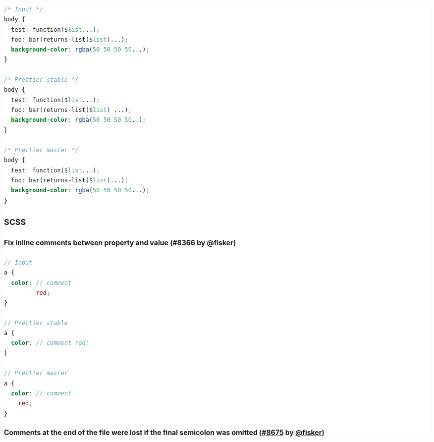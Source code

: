 ```css
/* Input */
body {
  test: function($list...);
  foo: bar(returns-list($list)...);
  background-color: rgba(50 50 50 50...);
}

/* Prettier stable */
body {
  test: function($list...);
  foo: bar(returns-list($list) ...); 
  background-color: rgba(50 50 50 50..);
}

/* Prettier master */
body {
  test: function($list...);
  foo: bar(returns-list($list)...);
  background-color: rgba(50 50 50 50...);
}
```

### SCSS

#### Fix inline comments between property and value ([#8366](https://github.com/prettier/prettier/pull/8366) by [@fisker](https://github.com/fisker))


```scss
// Input
a {
  color: // comment
         red;
}

// Prettier stable
a {
  color: // comment red;
}

// Prettier master
a {
  color: // comment
    red;
}
```

#### Comments at the end of the file were lost if the final semicolon was omitted ([#8675](https://github.com/prettier/prettier/pull/8675) by [@fisker](https://github.com/fisker))

